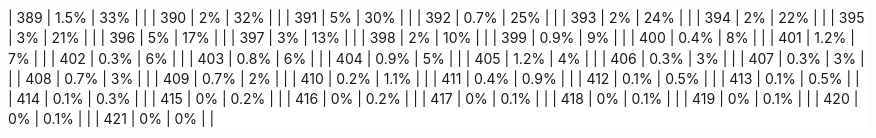 | 389 | 1.5% | 33% |  |
| 390 | 2% | 32% |  |
| 391 | 5% | 30% |  |
| 392 | 0.7% | 25% |  |
| 393 | 2% | 24% |  |
| 394 | 2% | 22% |  |
| 395 | 3% | 21% |  |
| 396 | 5% | 17% |  |
| 397 | 3% | 13% |  |
| 398 | 2% | 10% |  |
| 399 | 0.9% | 9% |  |
| 400 | 0.4% | 8% |  |
| 401 | 1.2% | 7% |  |
| 402 | 0.3% | 6% |  |
| 403 | 0.8% | 6% |  |
| 404 | 0.9% | 5% |  |
| 405 | 1.2% | 4% |  |
| 406 | 0.3% | 3% |  |
| 407 | 0.3% | 3% |  |
| 408 | 0.7% | 3% |  |
| 409 | 0.7% | 2% |  |
| 410 | 0.2% | 1.1% |  |
| 411 | 0.4% | 0.9% |  |
| 412 | 0.1% | 0.5% |  |
| 413 | 0.1% | 0.5% |  |
| 414 | 0.1% | 0.3% |  |
| 415 | 0% | 0.2% |  |
| 416 | 0% | 0.2% |  |
| 417 | 0% | 0.1% |  |
| 418 | 0% | 0.1% |  |
| 419 | 0% | 0.1% |  |
| 420 | 0% | 0.1% |  |
| 421 | 0% | 0% |  |
